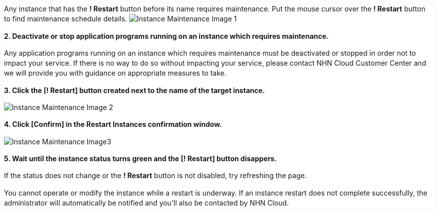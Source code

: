 Any instance that has the **! Restart** button before its name requires maintenance.
Put the mouse cursor over the **! Restart** button to find maintenance schedule details.
![Instance Maintenance Image 1](http://static.toastoven.net/prod_instance/instance_p_migration_en_1.png)    

**2. Deactivate or stop application programs running on an instance which requires maintenance.**

Any application programs running on an instance which requires maintenance must be deactivated or stopped in order not to impact your service.
If there is no way to do so without impacting your service, please contact NHN Cloud Customer Center and we will provide you with guidance on appropriate measures to take.

**3. Click the [! Restart] button created next to the name of the target instance.**

![Instance Maintenance Image 2](http://static.toastoven.net/prod_instance/instance_p_migration_en_2.png)

**4. Click [Confirm] in the Restart Instances confirmation window.**

![Instance Maintenance Image3](http://static.toastoven.net/prod_instance/instance_p_migration_en_3.png)

**5. Wait until the instance status turns green and the [! Restart] button disappers.**

If the status does not change or the **! Restart** button is not disabled, try refreshing the page.


You cannot operate or modify the instance while a restart is underway.
If an instance restart does not complete successfully, the administrator will automatically be notified and you'll also be contacted by NHN Cloud.
